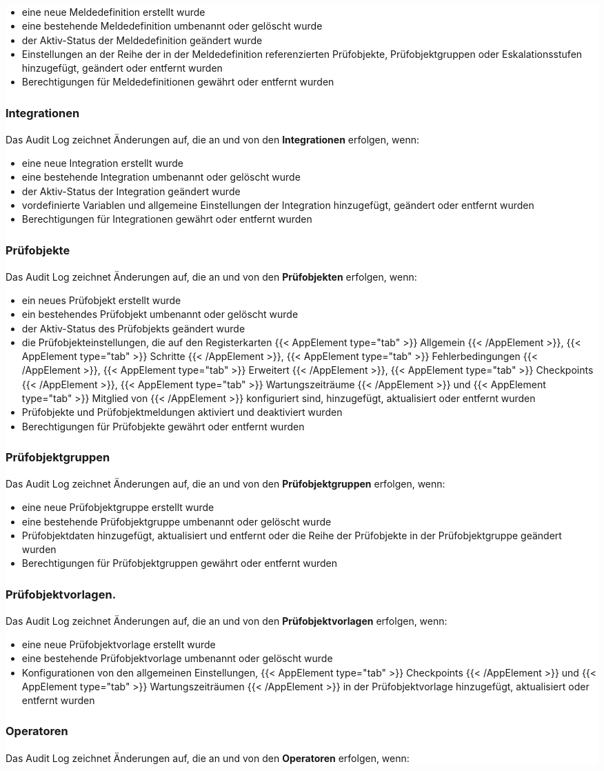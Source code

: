 - eine neue Meldedefinition erstellt wurde
- eine bestehende Meldedefinition umbenannt oder gelöscht wurde
- der Aktiv-Status der Meldedefinition geändert wurde
- Einstellungen an der Reihe der in der Meldedefinition referenzierten Prüfobjekte, Prüfobjektgruppen oder Eskalationsstufen hinzugefügt, geändert oder entfernt wurden
- Berechtigungen für Meldedefinitionen gewährt oder entfernt wurden

### Integrationen
Das Audit Log zeichnet Änderungen auf, die an und von den **Integrationen** erfolgen, wenn:

- eine neue Integration erstellt wurde
- eine bestehende Integration umbenannt oder gelöscht wurde
- der Aktiv-Status der Integration geändert wurde
- vordefinierte Variablen und allgemeine Einstellungen der Integration hinzugefügt, geändert oder entfernt wurden
- Berechtigungen für Integrationen gewährt oder entfernt wurden

### Prüfobjekte
Das Audit Log zeichnet Änderungen auf, die an und von den **Prüfobjekten** erfolgen, wenn:

- ein neues Prüfobjekt erstellt wurde
- ein bestehendes Prüfobjekt umbenannt oder gelöscht wurde
- der Aktiv-Status des Prüfobjekts geändert wurde
- die Prüfobjekteinstellungen, die auf den Registerkarten {{< AppElement type="tab" >}} Allgemein {{< /AppElement >}}, {{< AppElement type="tab" >}} Schritte {{< /AppElement >}}, {{< AppElement type="tab" >}} Fehlerbedingungen {{< /AppElement >}}, {{< AppElement type="tab" >}} Erweitert {{< /AppElement >}}, {{< AppElement type="tab" >}} Checkpoints {{< /AppElement >}}, {{< AppElement type="tab" >}} Wartungszeiträume {{< /AppElement >}} und {{< AppElement type="tab" >}} Mitglied von {{< /AppElement >}} konfiguriert sind, hinzugefügt, aktualisiert oder entfernt wurden
- Prüfobjekte und Prüfobjektmeldungen aktiviert und deaktiviert wurden
- Berechtigungen für Prüfobjekte gewährt oder entfernt wurden

### Prüfobjektgruppen
Das Audit Log zeichnet Änderungen auf, die an und von den **Prüfobjektgruppen** erfolgen, wenn:

- eine neue Prüfobjektgruppe erstellt wurde
- eine bestehende Prüfobjektgruppe umbenannt oder gelöscht wurde
- Prüfobjektdaten hinzugefügt, aktualisiert und entfernt oder die Reihe der Prüfobjekte in der Prüfobjektgruppe geändert wurden
- Berechtigungen für Prüfobjektgruppen gewährt oder entfernt wurden

### Prüfobjektvorlagen.
Das Audit Log zeichnet Änderungen auf, die an und von den **Prüfobjektvorlagen** erfolgen, wenn:

- eine neue Prüfobjektvorlage erstellt wurde
- eine bestehende Prüfobjektvorlage umbenannt oder gelöscht wurde
- Konfigurationen von den allgemeinen Einstellungen, {{< AppElement type="tab" >}} Checkpoints {{< /AppElement >}} und {{< AppElement type="tab" >}} Wartungszeiträumen {{< /AppElement >}} in der Prüfobjektvorlage hinzugefügt, aktualisiert oder entfernt wurden

### Operatoren
Das Audit Log zeichnet Änderungen auf, die an und von den **Operatoren** erfolgen, wenn:

